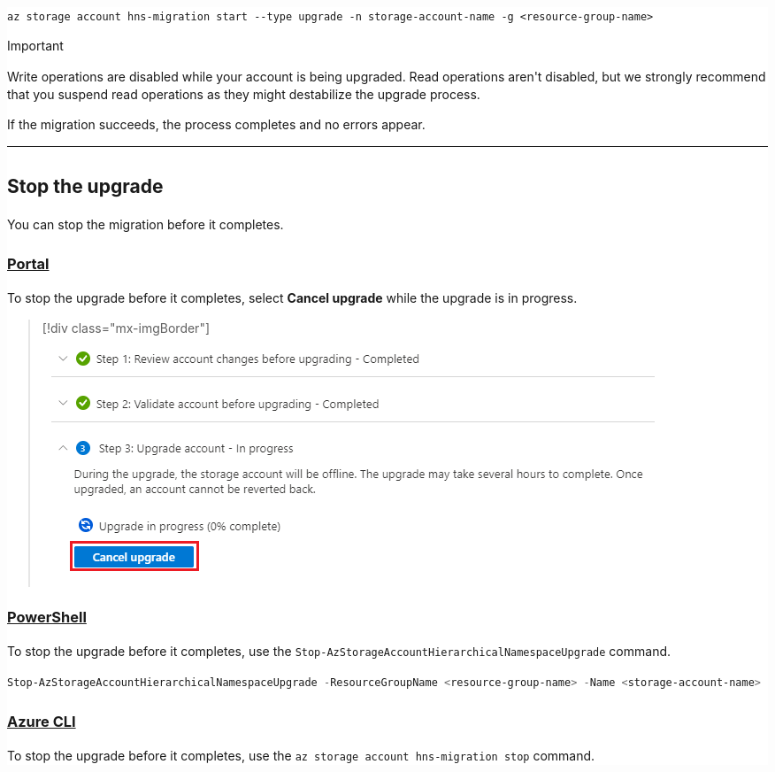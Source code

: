    ```azurecli
   az storage account hns-migration start --type upgrade -n storage-account-name -g <resource-group-name>
   ```

   > [!IMPORTANT]
   > Write operations are disabled while your account is being upgraded. Read operations aren't disabled, but we strongly recommend that you suspend read operations as they might destabilize the upgrade process.

   If the migration succeeds, the process completes and no errors appear.

---

## Stop the upgrade

You can stop the migration before it completes.

### [Portal](#tab/azure-portal)

To stop the upgrade before it completes, select **Cancel upgrade** while the upgrade is in progress.

> [!div class="mx-imgBorder"]
> ![Cancel upgrade](./media/upgrade-to-data-lake-storage-gen2-how-to/cancel-the-upgrade.png)

### [PowerShell](#tab/azure-powershell)

To stop the upgrade before it completes, use the `Stop-AzStorageAccountHierarchicalNamespaceUpgrade` command.

```powershell
Stop-AzStorageAccountHierarchicalNamespaceUpgrade -ResourceGroupName <resource-group-name> -Name <storage-account-name>
```

### [Azure CLI](#tab/azure-cli)

To stop the upgrade before it completes, use the `az storage account hns-migration stop` command.

